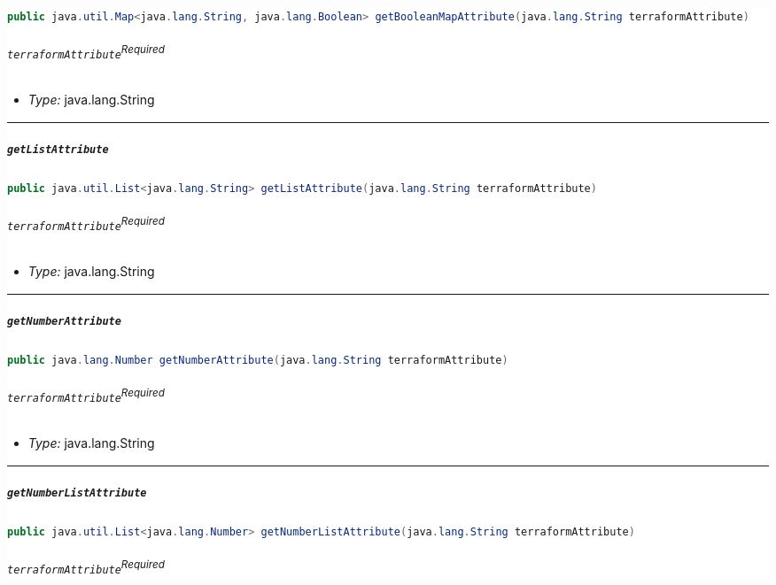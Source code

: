 ```java
public java.util.Map<java.lang.String, java.lang.Boolean> getBooleanMapAttribute(java.lang.String terraformAttribute)
```

###### `terraformAttribute`<sup>Required</sup> <a name="terraformAttribute" id="@cdktf/provider-vsphere.virtualMachineSnapshot.VirtualMachineSnapshot.getBooleanMapAttribute.parameter.terraformAttribute"></a>

- *Type:* java.lang.String

---

##### `getListAttribute` <a name="getListAttribute" id="@cdktf/provider-vsphere.virtualMachineSnapshot.VirtualMachineSnapshot.getListAttribute"></a>

```java
public java.util.List<java.lang.String> getListAttribute(java.lang.String terraformAttribute)
```

###### `terraformAttribute`<sup>Required</sup> <a name="terraformAttribute" id="@cdktf/provider-vsphere.virtualMachineSnapshot.VirtualMachineSnapshot.getListAttribute.parameter.terraformAttribute"></a>

- *Type:* java.lang.String

---

##### `getNumberAttribute` <a name="getNumberAttribute" id="@cdktf/provider-vsphere.virtualMachineSnapshot.VirtualMachineSnapshot.getNumberAttribute"></a>

```java
public java.lang.Number getNumberAttribute(java.lang.String terraformAttribute)
```

###### `terraformAttribute`<sup>Required</sup> <a name="terraformAttribute" id="@cdktf/provider-vsphere.virtualMachineSnapshot.VirtualMachineSnapshot.getNumberAttribute.parameter.terraformAttribute"></a>

- *Type:* java.lang.String

---

##### `getNumberListAttribute` <a name="getNumberListAttribute" id="@cdktf/provider-vsphere.virtualMachineSnapshot.VirtualMachineSnapshot.getNumberListAttribute"></a>

```java
public java.util.List<java.lang.Number> getNumberListAttribute(java.lang.String terraformAttribute)
```

###### `terraformAttribute`<sup>Required</sup> <a name="terraformAttribute" id="@cdktf/provider-vsphere.virtualMachineSnapshot.VirtualMachineSnapshot.getNumberListAttribute.parameter.terraformAttribute"></a>
